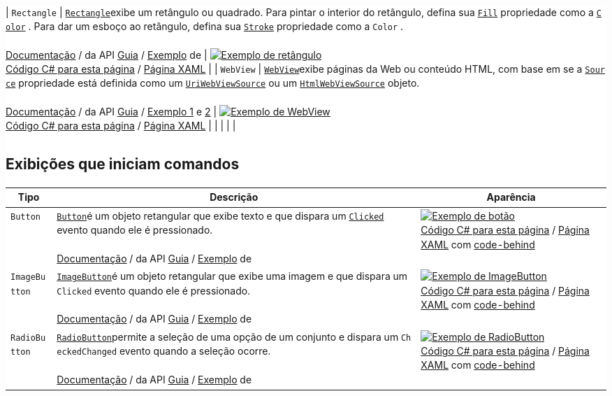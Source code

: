 | `Rectangle` | [`Rectangle`](xref::::no-loc(Xamarin.Forms):::.Shapes.Rectangle)exibe um retângulo ou quadrado. Para pintar o interior do retângulo, defina sua [`Fill`](xref::::no-loc(Xamarin.Forms):::.Shapes.Shape.Fill) propriedade como a [`Color`](xref::::no-loc(Xamarin.Forms):::.Color) . Para dar um esboço ao retângulo, defina sua [`Stroke`](xref::::no-loc(Xamarin.Forms):::.Shapes.Shape.Stroke) propriedade como a `Color` .<br /><br />[Documentação](xref::::no-loc(Xamarin.Forms):::.Shapes.Rectangle)  /  da API [Guia](~/xamarin-forms/user-interface/shapes/rectangle.md)  /  [Exemplo](https://docs.microsoft.com/samples/xamarin/xamarin-forms-samples/userinterface-shapesdemos) de | [![Exemplo de retângulo](views-images/Rectangle.png "Exemplo de retângulo")](views-images/Rectangle-Large.png#lightbox "Exemplo de retângulo")<br />[Código C# para esta página](https://github.com/xamarin/xamarin-forms-samples/blob/master/FormsGallery/FormsGallery/FormsGallery/CodeExamples/RectangleDemoPage.cs)  /  [Página XAML](https://github.com/xamarin/xamarin-forms-samples/blob/master/FormsGallery/FormsGallery/FormsGallery/XamlExamples/RectangleDemoPage.xaml) |
| `WebView` | [`WebView`](xref::::no-loc(Xamarin.Forms):::.WebView)exibe páginas da Web ou conteúdo HTML, com base em se a [`Source`](xref::::no-loc(Xamarin.Forms):::.WebView.Source) propriedade está definida como um [`UriWebViewSource`](xref::::no-loc(Xamarin.Forms):::.UrlWebViewSource) ou um [`HtmlWebViewSource`](xref::::no-loc(Xamarin.Forms):::.HtmlWebViewSource) objeto.<br /><br />[Documentação](xref::::no-loc(Xamarin.Forms):::.WebView)  /  da API [Guia](~/xamarin-forms/user-interface/webview.md)  /  [Exemplo 1](https://docs.microsoft.com/samples/xamarin/xamarin-forms-samples/workingwithwebview) e [2](https://docs.microsoft.com/samples/xamarin/xamarin-forms-samples/userinterface-webview) | [![Exemplo de WebView](views-images/WebView.png "Exemplo de WebView")](views-images/WebView-Large.png#lightbox "Exemplo de WebView")<br />[Código C# para esta página](https://github.com/xamarin/xamarin-forms-samples/blob/master/FormsGallery/FormsGallery/FormsGallery/CodeExamples/WebViewDemoPage.cs)  /  [Página XAML](https://github.com/xamarin/xamarin-forms-samples/blob/master/FormsGallery/FormsGallery/FormsGallery/XamlExamples/WebViewDemoPage.xaml) |
|     |     |     |

## <a name="views-that-initiate-commands"></a>Exibições que iniciam comandos

| Tipo | Descrição | Aparência |
| --- | --- | --- |
| `Button` | [`Button`](xref::::no-loc(Xamarin.Forms):::.Button)é um objeto retangular que exibe texto e que dispara um [`Clicked`](xref::::no-loc(Xamarin.Forms):::.Button.Clicked) evento quando ele é pressionado.<br /><br />[Documentação](xref::::no-loc(Xamarin.Forms):::.Button)  /  da API [Guia](~/xamarin-forms/user-interface/button.md)  /  [Exemplo](https://docs.microsoft.com/samples/xamarin/xamarin-forms-samples/userinterface-buttondemos/) de | [![Exemplo de botão](views-images/Button.png "Exemplo de botão")](views-images/Button-Large.png#lightbox "Exemplo de botão")<br /> [Código C# para esta página](https://github.com/xamarin/xamarin-forms-samples/blob/master/FormsGallery/FormsGallery/FormsGallery/CodeExamples/ButtonDemoPage.cs)  /  [Página XAML](https://github.com/xamarin/xamarin-forms-samples/blob/master/FormsGallery/FormsGallery/FormsGallery/XamlExamples/ButtonDemoPage.xaml) com [code-behind](https://github.com/xamarin/xamarin-forms-samples/blob/master/FormsGallery/FormsGallery/FormsGallery/XamlExamples/ButtonDemoPage.xaml.cs) |
| `ImageButton` | [`ImageButton`](xref::::no-loc(Xamarin.Forms):::.ImageButton)é um objeto retangular que exibe uma imagem e que dispara um `Clicked` evento quando ele é pressionado.<br /><br />[Documentação](xref::::no-loc(Xamarin.Forms):::.ImageButton)  /  da API [Guia](~/xamarin-forms/user-interface/imagebutton.md)  /  [Exemplo](https://docs.microsoft.com/samples/xamarin/xamarin-forms-samples/formsgallery) de | [![Exemplo de ImageButton](views-images/ImageButton.png "Exemplo de ImageButton")](views-images/ImageButton-Large.png#lightbox "Exemplo de ImageButton")<br /> [Código C# para esta página](https://github.com/xamarin/xamarin-forms-samples/blob/master/FormsGallery/FormsGallery/FormsGallery/CodeExamples/ImageButtonDemoPage.cs)  /  [Página XAML](https://github.com/xamarin/xamarin-forms-samples/blob/master/FormsGallery/FormsGallery/FormsGallery/XamlExamples/ImageButtonDemoPage.xaml) com [code-behind](https://github.com/xamarin/xamarin-forms-samples/blob/master/FormsGallery/FormsGallery/FormsGallery/XamlExamples/ImageButtonDemoPage.xaml.cs) |
| `RadioButton` | [`RadioButton`](xref::::no-loc(Xamarin.Forms):::.RadioButton)permite a seleção de uma opção de um conjunto e dispara um `CheckedChanged` evento quando a seleção ocorre.<br /><br />[Documentação](xref::::no-loc(Xamarin.Forms):::.RadioButton)  /  da API [Guia](~/xamarin-forms/user-interface/radiobutton.md)  /  [Exemplo](https://docs.microsoft.com/samples/xamarin/xamarin-forms-samples/userinterface-radiobuttondemos/) de | [![Exemplo de RadioButton](views-images/RadioButton.png "Exemplo de RadioButton")](views-images/RadioButton-Large.png#lightbox "Exemplo de RadioButton")<br /> [Código C# para esta página](https://github.com/xamarin/xamarin-forms-samples/blob/master/FormsGallery/FormsGallery/FormsGallery/CodeExamples/RadioButtonDemoPage.cs)  /  [Página XAML](https://github.com/xamarin/xamarin-forms-samples/blob/master/FormsGallery/FormsGallery/FormsGallery/XamlExamples/RadioButtonDemoPage.xaml) com [code-behind](https://github.com/xamarin/xamarin-forms-samples/blob/master/FormsGallery/FormsGallery/FormsGallery/XamlExamples/RadioButtonDemoPage.xaml.cs) |